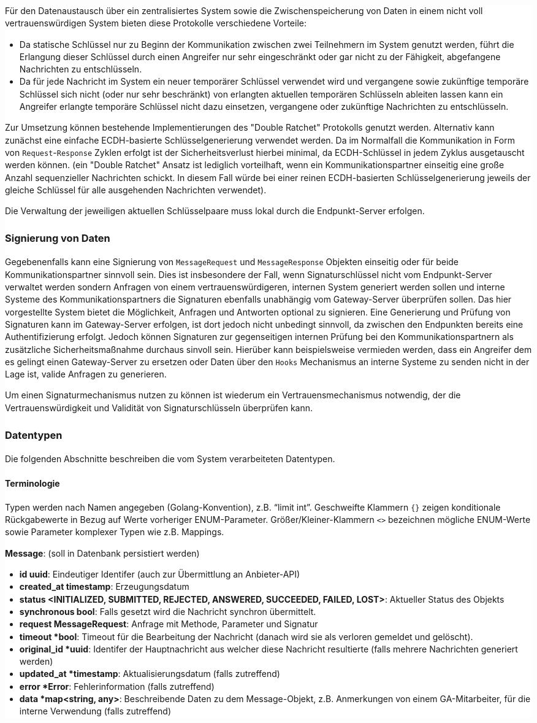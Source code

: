 Für den Datenaustausch über ein zentralisiertes System sowie die Zwischenspeicherung von Daten in einem nicht voll vertrauenswürdigen System bieten diese Protokolle verschiedene Vorteile:

* Da statische Schlüssel nur zu Beginn der Kommunikation zwischen zwei Teilnehmern im System genutzt werden, führt die Erlangung dieser Schlüssel durch einen Angreifer nur sehr eingeschränkt oder gar nicht zu der Fähigkeit, abgefangene Nachrichten zu entschlüsseln.
* Da für jede Nachricht im System ein neuer temporärer Schlüssel verwendet wird und vergangene sowie zukünftige temporäre Schlüssel sich nicht (oder nur sehr beschränkt) von erlangten aktuellen temporären Schlüsseln ableiten lassen kann ein Angreifer erlangte temporäre Schlüssel nicht dazu einsetzen, vergangene oder zukünftige Nachrichten zu entschlüsseln.

Zur Umsetzung können bestehende Implementierungen des "Double Ratchet" Protokolls genutzt werden. Alternativ kann zunächst eine einfache ECDH-basierte Schlüsselgenerierung verwendet werden. Da im Normalfall die Kommunikation in Form von `Request`-`Response` Zyklen erfolgt ist der Sicherheitsverlust hierbei minimal, da ECDH-Schlüssel in jedem Zyklus ausgetauscht werden können. (ein "Double Ratchet" Ansatz ist lediglich vorteilhaft, wenn ein Kommunikationspartner einseitig eine große Anzahl sequenzieller Nachrichten schickt. In diesem Fall würde bei einer reinen ECDH-basierten Schlüsselgenerierung jeweils der gleiche Schlüssel für alle ausgehenden Nachrichten verwendet).

Die Verwaltung der jeweiligen aktuellen Schlüsselpaare muss lokal durch die Endpunkt-Server erfolgen.

### Signierung von Daten

Gegebenenfalls kann eine Signierung von `MessageRequest` und `MessageResponse` Objekten einseitig oder für beide Kommunikationspartner sinnvoll sein. Dies ist insbesondere der Fall, wenn Signaturschlüssel nicht vom Endpunkt-Server verwaltet werden sondern Anfragen von einem vertrauenswürdigeren, internen System generiert werden sollen und interne Systeme des Kommunikationspartners die Signaturen ebenfalls unabhängig vom Gateway-Server überprüfen sollen. Das hier vorgestellte System bietet die Möglichkeit, Anfragen und Antworten optional zu signieren. Eine Generierung und Prüfung von Signaturen kann im Gateway-Server erfolgen, ist dort jedoch nicht unbedingt sinnvoll, da zwischen den Endpunkten bereits eine Authentifizierung erfolgt. Jedoch können Signaturen zur gegenseitigen internen Prüfung bei den Kommunikationspartnern als zusätzliche Sicherheitsmaßnahme durchaus sinvoll sein. Hierüber kann beispielsweise vermieden werden, dass ein Angreifer dem es gelingt einen Gateway-Server zu ersetzen oder Daten über den `Hooks` Mechanismus an interne Systeme zu senden nicht in der Lage ist, valide Anfragen zu generieren.

Um einen Signaturmechanismus nutzen zu können ist wiederum ein Vertrauensmechanismus notwendig, der die Vertrauenswürdigkeit und Validität von Signaturschlüsseln überprüfen kann.

### Datentypen

Die folgenden Abschnitte beschreiben die vom System verarbeiteten Datentypen.

#### Terminologie

Typen werden nach Namen angegeben (Golang-Konvention), z.B. “limit int”. Geschweifte Klammern `{}` zeigen konditionale Rückgabewerte in Bezug auf Werte vorheriger ENUM-Parameter. Größer/Kleiner-Klammern `<>` bezeichnen mögliche ENUM-Werte sowie Parameter komplexer Typen wie z.B. Mappings.

**Message**: (soll in Datenbank persistiert werden)

* **id uuid**: Eindeutiger Identifer (auch zur Übermittlung an Anbieter-API)
* **created_at timestamp**: Erzeugungsdatum
* **status <INITIALIZED, SUBMITTED, REJECTED, ANSWERED, SUCCEEDED, FAILED, LOST>**: Aktueller Status des Objekts 
* **synchronous bool**: Falls gesetzt wird die Nachricht synchron übermittelt.
* **request MessageRequest**: Anfrage mit Methode, Parameter und Signatur
* **timeout \*bool**: Timeout für die Bearbeitung der Nachricht (danach wird sie als verloren gemeldet und gelöscht).
* **original_id \*uuid**: Identifer der Hauptnachricht aus welcher diese Nachricht resultierte (falls mehrere Nachrichten generiert werden)
* **updated_at \*timestamp**: Aktualisierungsdatum (falls zutreffend)
* **error \*Error**: Fehlerinformation (falls zutreffend)
* **data \*map<string, any>**: Beschreibende Daten zu dem Message-Objekt, z.B. Anmerkungen von einem GA-Mitarbeiter, für die interne Verwendung (falls zutreffend)